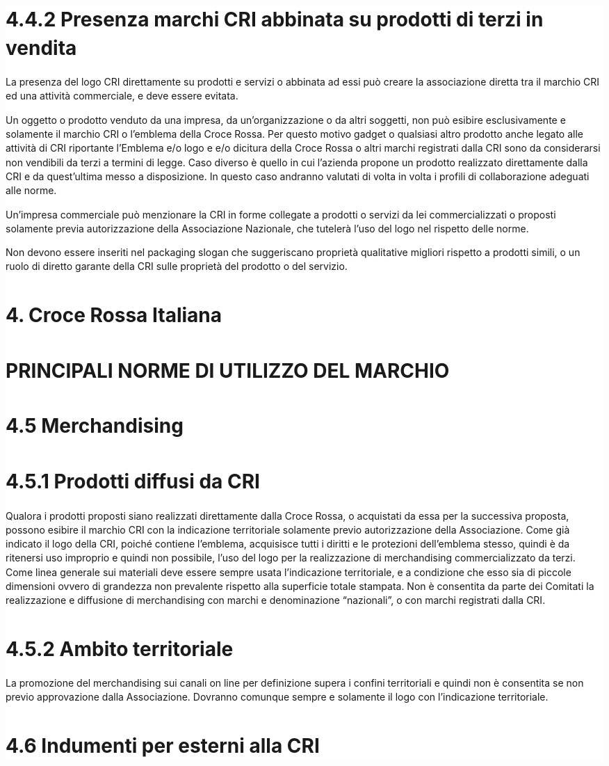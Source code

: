 # 4.4.2 Presenza marchi CRI abbinata su prodotti di terzi in vendita

La presenza del logo CRI direttamente su prodotti e servizi o abbinata ad essi può creare la associazione diretta tra il marchio CRI ed una attività commerciale, e deve essere evitata.

Un oggetto o prodotto venduto da una impresa, da un’organizzazione o da altri soggetti, non può esibire esclusivamente e solamente il marchio CRI o l’emblema della Croce Rossa. Per questo motivo gadget o qualsiasi altro prodotto anche legato alle attività di CRI riportante l’Emblema e/o logo e e/o dicitura della Croce Rossa o altri marchi registrati dalla CRI sono da considerarsi non vendibili da terzi a termini di legge. Caso diverso è quello in cui l’azienda propone un prodotto realizzato direttamente dalla CRI e da quest’ultima messo a disposizione. In questo caso andranno valutati di volta in volta i profili di collaborazione adeguati alle norme.

Un’impresa commerciale può menzionare la CRI in forme collegate a prodotti o servizi da lei commercializzati o proposti solamente previa autorizzazione della Associazione Nazionale, che tutelerà l’uso del logo nel rispetto delle norme.

Non devono essere inseriti nel packaging slogan che suggeriscano proprietà qualitative migliori rispetto a prodotti simili, o un ruolo di diretto garante della CRI sulle proprietà del prodotto o del servizio.

# 4. Croce Rossa Italiana

# PRINCIPALI NORME DI UTILIZZO DEL MARCHIO

# 4.5 Merchandising

# 4.5.1 Prodotti diffusi da CRI

Qualora i prodotti proposti siano realizzati direttamente dalla Croce Rossa, o acquistati da essa per la successiva proposta, possono esibire il marchio CRI con la indicazione territoriale solamente previo autorizzazione della Associazione. Come già indicato il logo della CRI, poiché contiene l’emblema, acquisisce tutti i diritti e le protezioni dell’emblema stesso, quindi è da ritenersi uso improprio e quindi non possibile, l’uso del logo per la realizzazione di merchandising commercializzato da terzi. Come linea generale sui materiali deve essere sempre usata l’indicazione territoriale, e a condizione che esso sia di piccole dimensioni ovvero di grandezza non prevalente rispetto alla superficie totale stampata. Non è consentita da parte dei Comitati la realizzazione e diffusione di merchandising con marchi e denominazione “nazionali”, o con marchi registrati dalla CRI.

# 4.5.2 Ambito territoriale

La promozione del merchandising sui canali on line per definizione supera i confini territoriali e quindi non è consentita se non previo approvazione dalla Associazione. Dovranno comunque sempre e solamente il logo con l’indicazione territoriale.

# 4.6 Indumenti per esterni alla CRI
